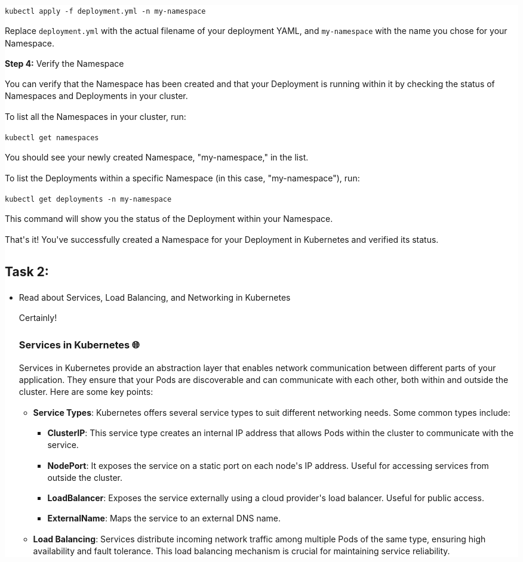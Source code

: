 ```plaintext
kubectl apply -f deployment.yml -n my-namespace
```

Replace `deployment.yml` with the actual filename of your deployment YAML, and `my-namespace` with the name you chose for your Namespace.

**Step 4:** Verify the Namespace

You can verify that the Namespace has been created and that your Deployment is running within it by checking the status of Namespaces and Deployments in your cluster.

To list all the Namespaces in your cluster, run:

```plaintext
kubectl get namespaces
```

You should see your newly created Namespace, "my-namespace," in the list.

To list the Deployments within a specific Namespace (in this case, "my-namespace"), run:

```plaintext
kubectl get deployments -n my-namespace
```

This command will show you the status of the Deployment within your Namespace.

That's it! You've successfully created a Namespace for your Deployment in Kubernetes and verified its status.

## Task 2:

* Read about Services, Load Balancing, and Networking in Kubernetes
    
    Certainly!
    
    ### Services in Kubernetes 🌐
    
    Services in Kubernetes provide an abstraction layer that enables network communication between different parts of your application. They ensure that your Pods are discoverable and can communicate with each other, both within and outside the cluster. Here are some key points:
    
    * **Service Types**: Kubernetes offers several service types to suit different networking needs. Some common types include:
        
        * **ClusterIP**: This service type creates an internal IP address that allows Pods within the cluster to communicate with the service.
            
        * **NodePort**: It exposes the service on a static port on each node's IP address. Useful for accessing services from outside the cluster.
            
        * **LoadBalancer**: Exposes the service externally using a cloud provider's load balancer. Useful for public access.
            
        * **ExternalName**: Maps the service to an external DNS name.
            
    * **Load Balancing**: Services distribute incoming network traffic among multiple Pods of the same type, ensuring high availability and fault tolerance. This load balancing mechanism is crucial for maintaining service reliability.
        
